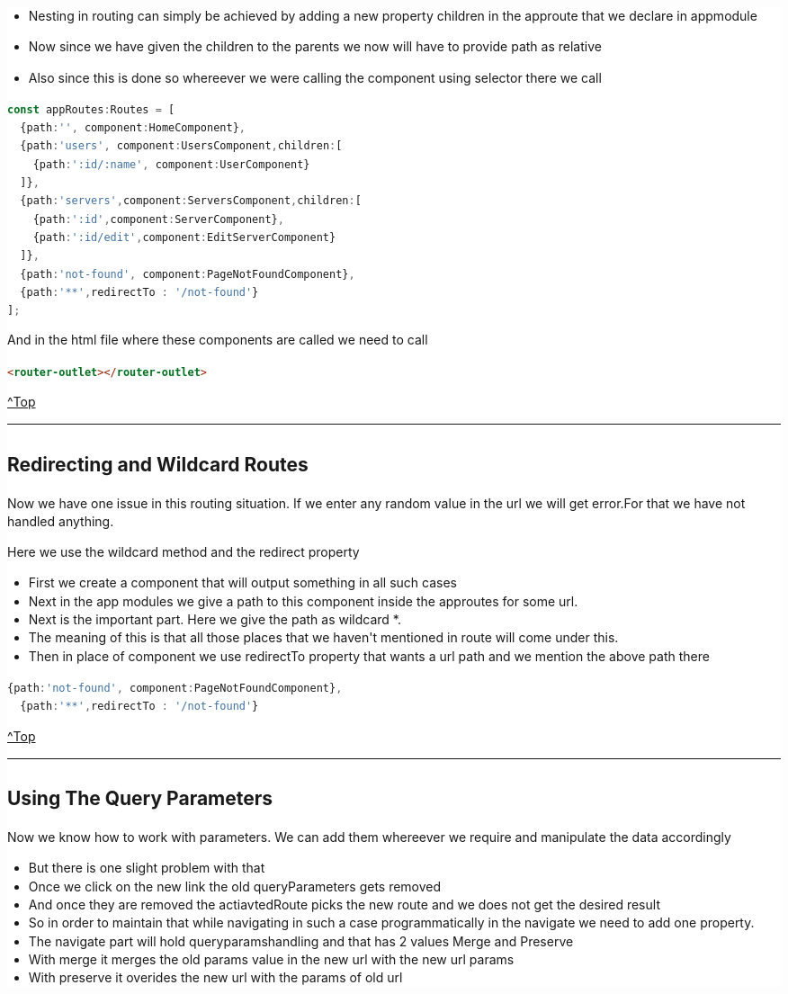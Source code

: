 - Nesting in routing can simply be achieved by adding a new property children in the approute that we declare in appmodule

- Now since we have given the children to the parents we now will have to provide path as relative
- Also since this is done so whereever we were calling the component using selector there we call <router-outlet>

```Typescript
const appRoutes:Routes = [
  {path:'', component:HomeComponent},
  {path:'users', component:UsersComponent,children:[
    {path:':id/:name', component:UserComponent}
  ]},
  {path:'servers',component:ServersComponent,children:[
    {path:':id',component:ServerComponent},
    {path:':id/edit',component:EditServerComponent}
  ]},
  {path:'not-found', component:PageNotFoundComponent},
  {path:'**',redirectTo : '/not-found'}
];
```

And in the html file where these components are called we need to call
```HTML
<router-outlet></router-outlet>
```
[^Top](#routing)

---

## **Redirecting and Wildcard Routes**
Now we have one issue in this routing situation.
If we enter any random value in the url we will get error.For that we have not handled anything.

Here we use the wildcard method and the redirect property

- First we create a component that will output something in all such cases
- Next in the app modules we give a path to this component inside the approutes for some url.
- Next is the important part. Here we give the path as wildcard *.
- The meaning of this is that all those places that we haven't mentioned in route will come under this.
- Then in place of component we use redirectTo property that wants a url path and we mention the above path there

```Typescript
{path:'not-found', component:PageNotFoundComponent},
  {path:'**',redirectTo : '/not-found'}
```

[^Top](#routing)

---
## **Using The Query Parameters**
Now we know how to work with parameters. We can add them whereever we require and manipulate the data accordingly
- But there is one slight problem with that
- Once we click on the new link the old queryParameters gets removed
- And once they are removed the actiavtedRoute picks the new route and we does not get the desired result
- So in order to maintain that while navigating in such a case programmatically in the navigate we need to add one property.
- The navigate part will hold queryparamshandling and that has 2 values 
 Merge and Preserve
- With merge it merges the old params value in the new url with the new url params
- With preserve it overides the new url with the params of old url

